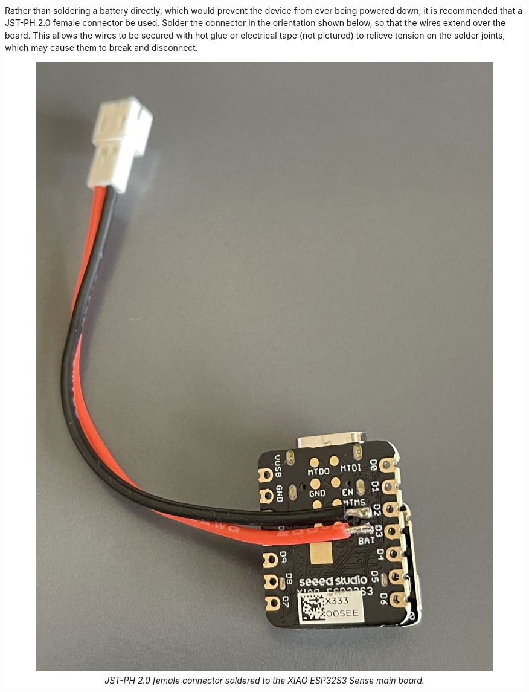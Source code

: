 Rather than soldering a battery directly, which would prevent the device from ever being powered down, it is recommended that a [JST-PH 2.0 female connector](https://www.amazon.com/Upgraded-Connector-Battery-Inductrix-Eachine/dp/B07NWD5NTN) be used. Solder the connector in the orientation shown below, so that the wires extend over the board. This allows the wires to be secured with hot glue or electrical tape (not pictured) to relieve tension on the solder joints, which may cause them to break and disconnect.

<p align="center">
<img alt="Conversation in progress" src="images/xiao_esp32s3_sense/soldered_connectors.jpg"><br>
<i>JST-PH 2.0 female connector soldered to the XIAO ESP32S3 Sense main board.</i>
</p>
